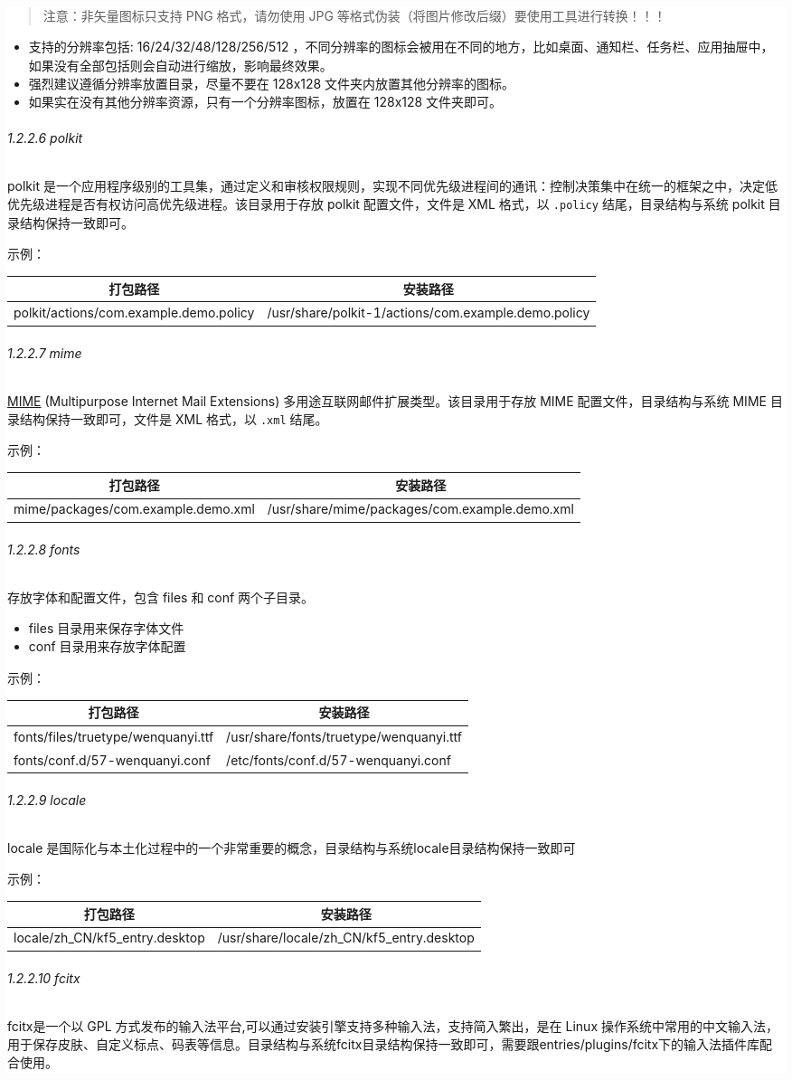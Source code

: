> 注意：非矢量图标只支持 PNG 格式，请勿使用 JPG 等格式伪装（将图片修改后缀）要使用工具进行转换！！！

- 支持的分辨率包括: 16/24/32/48/128/256/512 ，不同分辨率的图标会被用在不同的地方，比如桌面、通知栏、任务栏、应用抽屉中，如果没有全部包括则会自动进行缩放，影响最终效果。
- 强烈建议遵循分辨率放置目录，尽量不要在 128x128 文件夹内放置其他分辨率的图标。
- 如果实在没有其他分辨率资源，只有一个分辨率图标，放置在 128x128 文件夹即可。

###### 1.2.2.6 polkit

polkit 是一个应用程序级别的工具集，通过定义和审核权限规则，实现不同优先级进程间的通讯：控制决策集中在统一的框架之中，决定低优先级进程是否有权访问高优先级进程。该目录用于存放 polkit 配置文件，文件是 XML 格式，以 `.policy` 结尾，目录结构与系统 polkit 目录结构保持一致即可。

示例：

| 打包路径                               | 安装路径                                            |
| -------------------------------------- | --------------------------------------------------- |
| polkit/actions/com.example.demo.policy | /usr/share/polkit-1/actions/com.example.demo.policy |

###### 1.2.2.7 mime

[MIME](https://en.wikipedia.org/wiki/MIME) (Multipurpose Internet Mail Extensions) 多用途互联网邮件扩展类型。该目录用于存放 MIME 配置文件，目录结构与系统 MIME 目录结构保持一致即可，文件是 XML 格式，以 `.xml` 结尾。

示例：

| 打包路径                           | 安装路径                                      |
| ---------------------------------- | --------------------------------------------- |
| mime/packages/com.example.demo.xml | /usr/share/mime/packages/com.example.demo.xml |

###### 1.2.2.8 fonts

存放字体和配置文件，包含 files 和 conf 两个子目录。

- files 目录用来保存字体文件
- conf 目录用来存放字体配置

示例：

| 打包路径                           | 安装路径                                |
| ---------------------------------- | --------------------------------------- |
| fonts/files/truetype/wenquanyi.ttf | /usr/share/fonts/truetype/wenquanyi.ttf |
| fonts/conf.d/57-wenquanyi.conf     | /etc/fonts/conf.d/57-wenquanyi.conf     |

###### 1.2.2.9 locale

locale 是国际化与本土化过程中的一个非常重要的概念，目录结构与系统locale目录结构保持一致即可

示例：

| 打包路径                       | 安装路径                                  |
| ------------------------------ | ----------------------------------------- |
| locale/zh_CN/kf5_entry.desktop | /usr/share/locale/zh_CN/kf5_entry.desktop |

###### 1.2.2.10 fcitx

fcitx是一个以 GPL 方式发布的输入法平台,可以通过安装引擎支持多种输入法，支持简入繁出，是在 Linux 操作系统中常用的中文输入法，用于保存皮肤、自定义标点、码表等信息。目录结构与系统fcitx目录结构保持一致即可，需要跟entries/plugins/fcitx下的输入法插件库配合使用。
